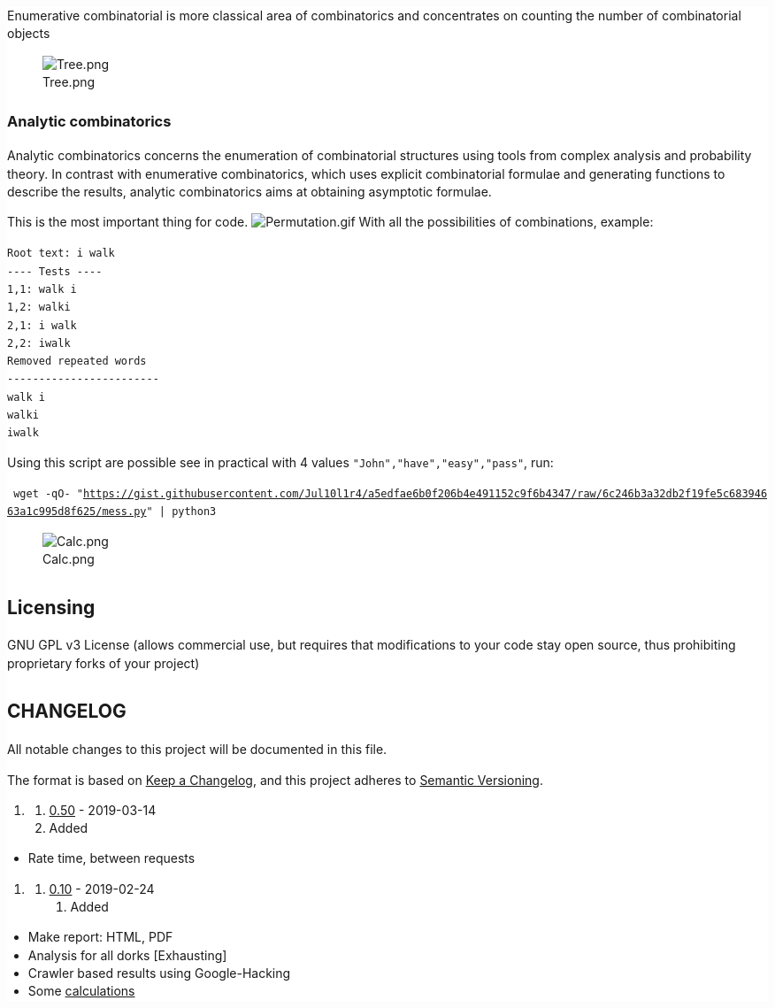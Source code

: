 <p>Enumerative combinatorial is more classical area of combinatorics and concentrates on counting the number of combinatorial objects</p>
<figure>
<img src="Tree.png" title="Tree.png" alt="Tree.png" /><figcaption>Tree.png</figcaption>
</figure>
<h3 id="analytic_combinatorics">Analytic combinatorics</h3>
<p>Analytic combinatorics concerns the enumeration of combinatorial structures using tools from complex analysis and probability theory. In contrast with enumerative combinatorics, which uses explicit combinatorial formulae and generating functions to describe the results, analytic combinatorics aims at obtaining asymptotic formulae.</p>
<p>This is the most important thing for code. <img src="Permutation.gif" title="fig:Permutation.gif" alt="Permutation.gif" /> With all the possibilities of combinations, example: <span></p>
<p><code>Root text: i walk</code><br />
<code>---- Tests ----</code><br />
<code>1,1: walk i</code><br />
<code>1,2: walki</code><br />
<code>2,1: i walk</code><br />
<code>2,2: iwalk</code><br />
<code>Removed repeated words</code><br />
<code>------------------------</code><br />
<code>walk i</code><br />
<code>walki</code><br />
<code>iwalk</code></p>
<p></span></p>
<p>Using this script are possible see in practical with 4 values <code>"John","have","easy","pass"</code>, run:</p>
<p><code> wget -qO- "</code><a href="https://gist.githubusercontent.com/Jul10l1r4/a5edfae6b0f206b4e491152c9f6b4347/raw/6c246b3a32db2f19fe5c68394663a1c995d8f625/mess.py"><code>https://gist.githubusercontent.com/Jul10l1r4/a5edfae6b0f206b4e491152c9f6b4347/raw/6c246b3a32db2f19fe5c68394663a1c995d8f625/mess.py</code></a><code>" | python3</code></p>
<figure>
<img src="Calc.png" title="Calc.png" alt="Calc.png" /><figcaption>Calc.png</figcaption>
</figure>
<h2 id="licensing">Licensing</h2>
<p>GNU GPL v3 License (allows commercial use, but requires that modifications to your code stay open source, thus prohibiting proprietary forks of your project)</p>
<h2 id="changelog">CHANGELOG</h2>
<p>All notable changes to this project will be documented in this file.</p>
<p>The format is based on <a href="https://keepachangelog.com/en/1.0.0/">Keep a Changelog</a>, and this project adheres to <a href="https://semver.org/spec/v2.0.0.html">Semantic Versioning</a>.</p>
<ol>
<li><ol>
<li><a href="https://github.com/adasecurity/D4N155/tree/0.50">0.50</a> - 2019-03-14</li>
<li>Added</li>
</ol></li>
</ol>
<ul>
<li>Rate time, between requests</li>
</ul>
<ol>
<li><ol>
<li><a href="https://github.com/adasecurity/D4N155/tree/0.10">0.10</a> - 2019-02-24
<ol>
<li>Added</li>
</ol></li>
</ol></li>
</ol>
<ul>
<li>Make report: HTML, PDF</li>
<li>Analysis for all dorks [Exhausting]</li>
<li>Crawler based results using Google-Hacking</li>
<li>Some <a href="https://adasecurity.github.io/D4N155/theories/#operation-of-d4n155">calculations</a></li>